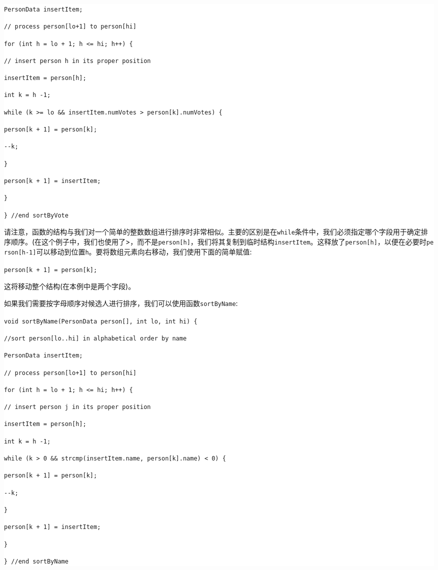 `PersonData insertItem;`

`// process person[lo+1] to person[hi]`

`for (int h = lo + 1; h <= hi; h++) {`

`// insert person h in its proper position`

`insertItem = person[h];`

`int k = h -1;`

`while (k >= lo && insertItem.numVotes > person[k].numVotes) {`

`person[k + 1] = person[k];`

`--k;`

`}`

`person[k + 1] = insertItem;`

`}`

`} //end sortByVote`

请注意，函数的结构与我们对一个简单的整数数组进行排序时非常相似。主要的区别是在`while`条件中，我们必须指定哪个字段用于确定排序顺序。(在这个例子中，我们也使用了>，而不是`person[h]`，我们将其复制到临时结构`insertItem`。这释放了`person[h]`，以便在必要时`person[h-1]`可以移动到位置`h`。要将数组元素向右移动，我们使用下面的简单赋值:

`person[k + 1] = person[k];`

这将移动整个结构(在本例中是两个字段)。

如果我们需要按字母顺序对候选人进行排序，我们可以使用函数`sortByName`:

`void sortByName(PersonData person[], int lo, int hi) {`

`//sort person[lo..hi] in alphabetical order by name`

`PersonData insertItem;`

`// process person[lo+1] to person[hi]`

`for (int h = lo + 1; h <= hi; h++) {`

`// insert person j in its proper position`

`insertItem = person[h];`

`int k = h -1;`

`while (k > 0 && strcmp(insertItem.name, person[k].name) < 0) {`

`person[k + 1] = person[k];`

`--k;`

`}`

`person[k + 1] = insertItem;`

`}`

`} //end sortByName`
